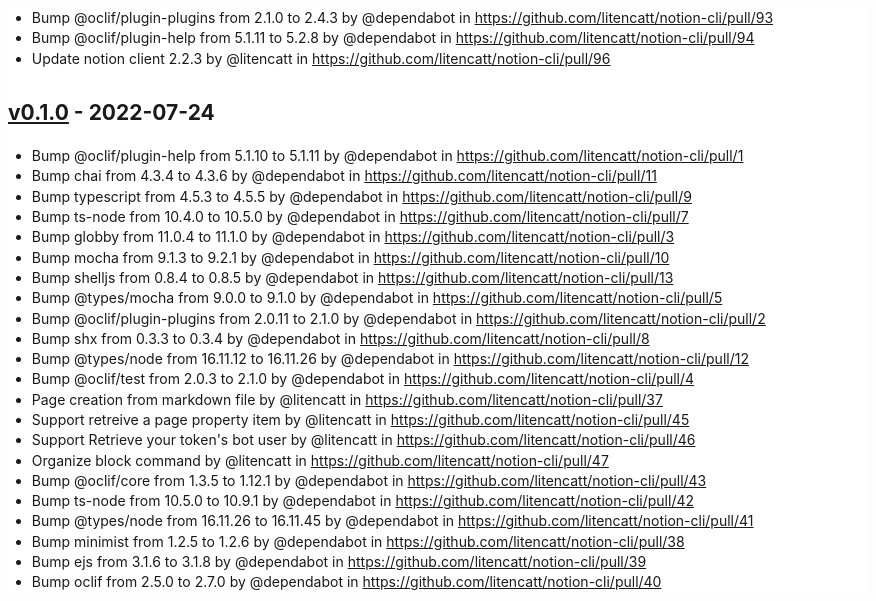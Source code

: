 - Bump @oclif/plugin-plugins from 2.1.0 to 2.4.3 by @dependabot in https://github.com/litencatt/notion-cli/pull/93
- Bump @oclif/plugin-help from 5.1.11 to 5.2.8 by @dependabot in https://github.com/litencatt/notion-cli/pull/94
- Update notion client 2.2.3 by @litencatt in https://github.com/litencatt/notion-cli/pull/96

## [v0.1.0](https://github.com/litencatt/notion-cli/commits/v0.1.0) - 2022-07-24
- Bump @oclif/plugin-help from 5.1.10 to 5.1.11 by @dependabot in https://github.com/litencatt/notion-cli/pull/1
- Bump chai from 4.3.4 to 4.3.6 by @dependabot in https://github.com/litencatt/notion-cli/pull/11
- Bump typescript from 4.5.3 to 4.5.5 by @dependabot in https://github.com/litencatt/notion-cli/pull/9
- Bump ts-node from 10.4.0 to 10.5.0 by @dependabot in https://github.com/litencatt/notion-cli/pull/7
- Bump globby from 11.0.4 to 11.1.0 by @dependabot in https://github.com/litencatt/notion-cli/pull/3
- Bump mocha from 9.1.3 to 9.2.1 by @dependabot in https://github.com/litencatt/notion-cli/pull/10
- Bump shelljs from 0.8.4 to 0.8.5 by @dependabot in https://github.com/litencatt/notion-cli/pull/13
- Bump @types/mocha from 9.0.0 to 9.1.0 by @dependabot in https://github.com/litencatt/notion-cli/pull/5
- Bump @oclif/plugin-plugins from 2.0.11 to 2.1.0 by @dependabot in https://github.com/litencatt/notion-cli/pull/2
- Bump shx from 0.3.3 to 0.3.4 by @dependabot in https://github.com/litencatt/notion-cli/pull/8
- Bump @types/node from 16.11.12 to 16.11.26 by @dependabot in https://github.com/litencatt/notion-cli/pull/12
- Bump @oclif/test from 2.0.3 to 2.1.0 by @dependabot in https://github.com/litencatt/notion-cli/pull/4
- Page creation from markdown file by @litencatt in https://github.com/litencatt/notion-cli/pull/37
- Support retreive a page property item by @litencatt in https://github.com/litencatt/notion-cli/pull/45
- Support Retrieve your token's bot user by @litencatt in https://github.com/litencatt/notion-cli/pull/46
- Organize block command by @litencatt in https://github.com/litencatt/notion-cli/pull/47
- Bump @oclif/core from 1.3.5 to 1.12.1 by @dependabot in https://github.com/litencatt/notion-cli/pull/43
- Bump ts-node from 10.5.0 to 10.9.1 by @dependabot in https://github.com/litencatt/notion-cli/pull/42
- Bump @types/node from 16.11.26 to 16.11.45 by @dependabot in https://github.com/litencatt/notion-cli/pull/41
- Bump minimist from 1.2.5 to 1.2.6 by @dependabot in https://github.com/litencatt/notion-cli/pull/38
- Bump ejs from 3.1.6 to 3.1.8 by @dependabot in https://github.com/litencatt/notion-cli/pull/39
- Bump oclif from 2.5.0 to 2.7.0 by @dependabot in https://github.com/litencatt/notion-cli/pull/40
